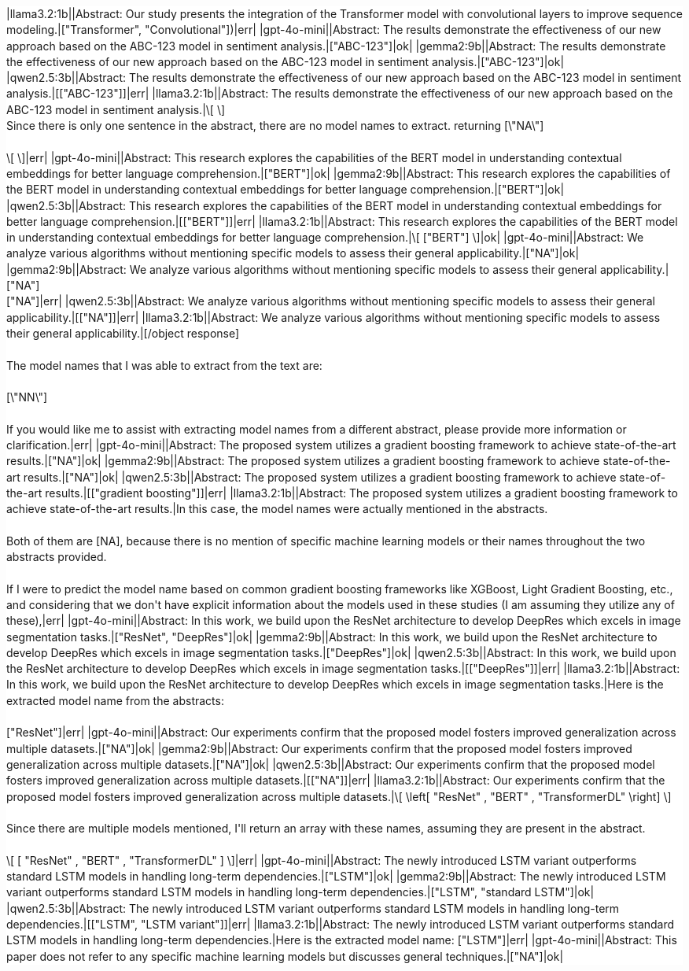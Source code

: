 |llama3\.2:1b||Abstract: Our study presents the integration of the Transformer model with convolutional layers to improve sequence modeling\.|\["Transformer", "Convolutional"\]\)|err|
|gpt\-4o\-mini||Abstract: The results demonstrate the effectiveness of our new approach based on the ABC\-123 model in sentiment analysis\.|\["ABC\-123"\]|ok|
|gemma2:9b||Abstract: The results demonstrate the effectiveness of our new approach based on the ABC\-123 model in sentiment analysis\.|\["ABC\-123"\]|ok|
|qwen2\.5:3b||Abstract: The results demonstrate the effectiveness of our new approach based on the ABC\-123 model in sentiment analysis\.|\[\["ABC\-123"\]\]|err|
|llama3\.2:1b||Abstract: The results demonstrate the effectiveness of our new approach based on the ABC\-123 model in sentiment analysis\.|\\\[ \\\]<br>Since there is only one sentence in the abstract, there are no model names to extract\. returning \[\\"NA\\"\]<br><br>\\\[ \\\]|err|
|gpt\-4o\-mini||Abstract: This research explores the capabilities of the BERT model in understanding contextual embeddings for better language comprehension\.|\["BERT"\]|ok|
|gemma2:9b||Abstract: This research explores the capabilities of the BERT model in understanding contextual embeddings for better language comprehension\.|\["BERT"\]|ok|
|qwen2\.5:3b||Abstract: This research explores the capabilities of the BERT model in understanding contextual embeddings for better language comprehension\.|\[\["BERT"\]\]|err|
|llama3\.2:1b||Abstract: This research explores the capabilities of the BERT model in understanding contextual embeddings for better language comprehension\.|\\\[ \["BERT"\] \\\]|ok|
|gpt\-4o\-mini||Abstract: We analyze various algorithms without mentioning specific models to assess their general applicability\.|\["NA"\]|ok|
|gemma2:9b||Abstract: We analyze various algorithms without mentioning specific models to assess their general applicability\.|\["NA"\]  <br>\["NA"\]|err|
|qwen2\.5:3b||Abstract: We analyze various algorithms without mentioning specific models to assess their general applicability\.|\[\["NA"\]\]|err|
|llama3\.2:1b||Abstract: We analyze various algorithms without mentioning specific models to assess their general applicability\.|\[/object response\]<br><br>The model names that I was able to extract from the text are:<br><br>\[\\"NN\\"\]<br><br>If you would like me to assist with extracting model names from a different abstract, please provide more information or clarification\.|err|
|gpt\-4o\-mini||Abstract: The proposed system utilizes a gradient boosting framework to achieve state\-of\-the\-art results\.|\["NA"\]|ok|
|gemma2:9b||Abstract: The proposed system utilizes a gradient boosting framework to achieve state\-of\-the\-art results\.|\["NA"\]|ok|
|qwen2\.5:3b||Abstract: The proposed system utilizes a gradient boosting framework to achieve state\-of\-the\-art results\.|\[\["gradient boosting"\]\]|err|
|llama3\.2:1b||Abstract: The proposed system utilizes a gradient boosting framework to achieve state\-of\-the\-art results\.|In this case, the model names were actually mentioned in the abstracts\.<br><br>Both of them are \[NA\], because there is no mention of specific machine learning models or their names throughout the two abstracts provided\. <br><br>If I were to predict the model name based on common gradient boosting frameworks like XGBoost, Light Gradient Boosting, etc\., and considering that we don't have explicit information about the models used in these studies \(I am assuming they utilize any of these\),|err|
|gpt\-4o\-mini||Abstract: In this work, we build upon the ResNet architecture to develop DeepRes which excels in image segmentation tasks\.|\["ResNet", "DeepRes"\]|ok|
|gemma2:9b||Abstract: In this work, we build upon the ResNet architecture to develop DeepRes which excels in image segmentation tasks\.|\["DeepRes"\]|ok|
|qwen2\.5:3b||Abstract: In this work, we build upon the ResNet architecture to develop DeepRes which excels in image segmentation tasks\.|\[\["DeepRes"\]\]|err|
|llama3\.2:1b||Abstract: In this work, we build upon the ResNet architecture to develop DeepRes which excels in image segmentation tasks\.|Here is the extracted model name from the abstracts:<br><br>\["ResNet"\]|err|
|gpt\-4o\-mini||Abstract: Our experiments confirm that the proposed model fosters improved generalization across multiple datasets\.|\["NA"\]|ok|
|gemma2:9b||Abstract: Our experiments confirm that the proposed model fosters improved generalization across multiple datasets\.|\["NA"\]|ok|
|qwen2\.5:3b||Abstract: Our experiments confirm that the proposed model fosters improved generalization across multiple datasets\.|\[\["NA"\]\]|err|
|llama3\.2:1b||Abstract: Our experiments confirm that the proposed model fosters improved generalization across multiple datasets\.|\\\[ \\left\[ "ResNet" ,  "BERT" ,  "TransformerDL" \\right\] \\\]<br><br>Since there are multiple models mentioned, I'll return an array with these names, assuming they are present in the abstract\.<br><br>\\\[ \[ "ResNet" ,  "BERT" ,  "TransformerDL" \] \\\]|err|
|gpt\-4o\-mini||Abstract: The newly introduced LSTM variant outperforms standard LSTM models in handling long\-term dependencies\.|\["LSTM"\]|ok|
|gemma2:9b||Abstract: The newly introduced LSTM variant outperforms standard LSTM models in handling long\-term dependencies\.|\["LSTM", "standard LSTM"\]|ok|
|qwen2\.5:3b||Abstract: The newly introduced LSTM variant outperforms standard LSTM models in handling long\-term dependencies\.|\[\["LSTM", "LSTM variant"\]\]|err|
|llama3\.2:1b||Abstract: The newly introduced LSTM variant outperforms standard LSTM models in handling long\-term dependencies\.|Here is the extracted model name: \["LSTM"\]|err|
|gpt\-4o\-mini||Abstract: This paper does not refer to any specific machine learning models but discusses general techniques\.|\["NA"\]|ok|